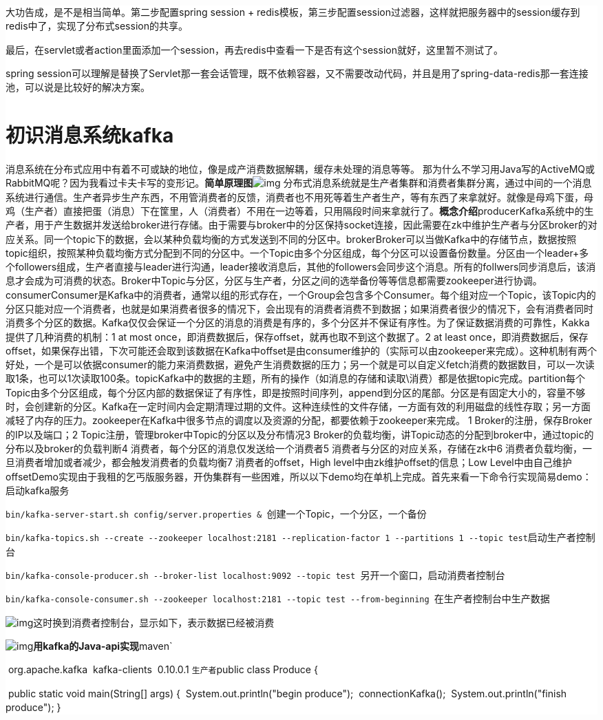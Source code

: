 大功告成，是不是相当简单。第二步配置spring session + redis模板，第三步配置session过滤器，这样就把服务器中的session缓存到redis中了，实现了分布式session的共享。

最后，在servlet或者action里面添加一个session，再去redis中查看一下是否有这个session就好，这里暂不测试了。

spring session可以理解是替换了Servlet那一套会话管理，既不依赖容器，又不需要改动代码，并且是用了spring-data-redis那一套连接池，可以说是比较好的解决方案。

# 初识消息系统kafka

消息系统在分布式应用中有着不可或缺的地位，像是成产消费数据解耦，缓存未处理的消息等等。
那为什么不学习用Java写的ActiveMQ或RabbitMQ呢？因为我看过卡夫卡写的变形记。**简单原理图**![img](https://pic1.zhimg.com/80/v2-de11aa808238378ed4130e4e97e35f58_hd.png)
分布式消息系统就是生产者集群和消费者集群分离，通过中间的一个消息系统进行通信。生产者异步生产东西，不用管消费者的反馈，消费者也不用死等着生产者生产，等有东西了来拿就好。就像是母鸡下蛋，母鸡（生产者）直接把蛋（消息）下在筐里，人（消费者）不用在一边等着，只用隔段时间来拿就行了。**概念介绍**producerKafka系统中的生产者，用于产生数据并发送给broker进行存储。由于需要与broker中的分区保持socket连接，因此需要在zk中维护生产者与分区broker的对应关系。同一个topic下的数据，会以某种负载均衡的方式发送到不同的分区中。brokerBroker可以当做Kafka中的存储节点，数据按照topic组织，按照某种负载均衡方式分配到不同的分区中。一个Topic由多个分区组成，每个分区可以设置备份数量。分区由一个leader+多个followers组成，生产者直接与leader进行沟通，leader接收消息后，其他的followers会同步这个消息。所有的follwers同步消息后，该消息才会成为可消费的状态。Broker中Topic与分区，分区与生产者，分区之间的选举备份等等信息都需要zookeeper进行协调。consumerConsumer是Kafka中的消费者，通常以组的形式存在，一个Group会包含多个Consumer。每个组对应一个Topic，该Topic内的分区只能对应一个消费者，也就是如果消费者很多的情况下，会出现有的消费者消费不到数据；如果消费者很少的情况下，会有消费者同时消费多个分区的数据。Kafka仅仅会保证一个分区的消息的消费是有序的，多个分区并不保证有序性。为了保证数据消费的可靠性，Kakka提供了几种消费的机制：1 at most once，即消费数据后，保存offset，就再也取不到这个数据了。2 at least once，即消费数据后，保存offset，如果保存出错，下次可能还会取到该数据在Kafka中offset是由consumer维护的（实际可以由zookeeper来完成）。这种机制有两个好处，一个是可以依据consumer的能力来消费数据，避免产生消费数据的压力；另一个就是可以自定义fetch消费的数据数目，可以一次读取1条，也可以1次读取100条。topicKafka中的数据的主题，所有的操作（如消息的存储和读取\消费）都是依据topic完成。partition每个Topic由多个分区组成，每个分区内部的数据保证了有序性，即是按照时间序列，append到分区的尾部。分区是有固定大小的，容量不够时，会创建新的分区。Kafka在一定时间内会定期清理过期的文件。这种连续性的文件存储，一方面有效的利用磁盘的线性存取；另一方面减轻了内存的压力。zookeeper在Kafka中很多节点的调度以及资源的分配，都要依赖于zookeeper来完成。
1 Broker的注册，保存Broker的IP以及端口；2 Topic注册，管理broker中Topic的分区以及分布情况3 Broker的负载均衡，讲Topic动态的分配到broker中，通过topic的分布以及broker的负载判断4 消费者，每个分区的消息仅发送给一个消费者5 消费者与分区的对应关系，存储在zk中6 消费者负载均衡，一旦消费者增加或者减少，都会触发消费者的负载均衡7 消费者的offset，High level中由zk维护offset的信息；Low Level中由自己维护offsetDemo实现由于我租的乞丐版服务器，开伪集群有一些困难，所以以下demo均在单机上完成。首先来看一下命令行实现简易demo：启动kafka服务

`bin/kafka-server-start.sh config/server.properties &
`创建一个Topic，一个分区，一个备份

`bin/kafka-topics.sh --create --zookeeper localhost:2181 --replication-factor 1 --partitions 1 --topic test`启动生产者控制台

`bin/kafka-console-producer.sh --broker-list localhost:9092 --topic test `另开一个窗口，启动消费者控制台

`bin/kafka-console-consumer.sh --zookeeper localhost:2181 --topic test --from-beginning
`在生产者控制台中生产数据

![img](https://pic3.zhimg.com/80/v2-4fa4185072badb94977cb7378e70de7a_hd.png)这时换到消费者控制台，显示如下，表示数据已经被消费

![img](https://pic1.zhimg.com/80/v2-a6eb7aed807838a1b296d133d83024c4_hd.png)**用kafka的Java-api实现**maven`

​     org.apache.kafka
​     kafka-clients
​     0.10.0.1
`生产者`public class Produce {

​    public static void main(String[] args) {
​        System.out.println("begin produce");
​        connectionKafka();
​        System.out.println("finish produce");
​    }
